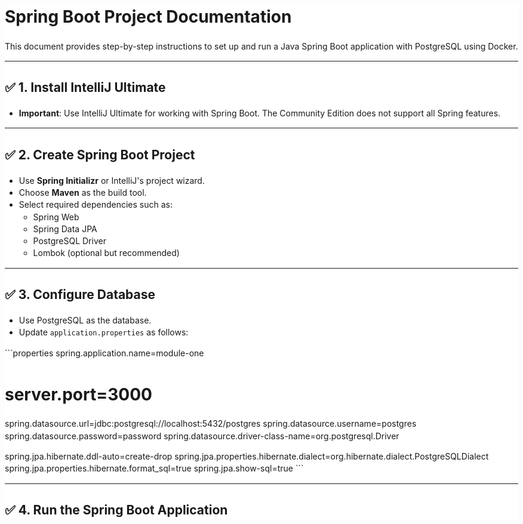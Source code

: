 
# Spring Boot Project Documentation

This document provides step-by-step instructions to set up and run a Java Spring Boot application with PostgreSQL using Docker.

---

## ✅ 1. Install IntelliJ Ultimate

- **Important**: Use IntelliJ Ultimate for working with Spring Boot. The Community Edition does not support all Spring features.

---

## ✅ 2. Create Spring Boot Project

- Use **Spring Initializr** or IntelliJ's project wizard.
- Choose **Maven** as the build tool.
- Select required dependencies such as:
  - Spring Web
  - Spring Data JPA
  - PostgreSQL Driver
  - Lombok (optional but recommended)

---

## ✅ 3. Configure Database

- Use PostgreSQL as the database.
- Update `application.properties` as follows:

\`\`\`properties
spring.application.name=module-one
# server.port=3000

spring.datasource.url=jdbc:postgresql://localhost:5432/postgres
spring.datasource.username=postgres
spring.datasource.password=password
spring.datasource.driver-class-name=org.postgresql.Driver

spring.jpa.hibernate.ddl-auto=create-drop
spring.jpa.properties.hibernate.dialect=org.hibernate.dialect.PostgreSQLDialect
spring.jpa.properties.hibernate.format_sql=true
spring.jpa.show-sql=true
\`\`\`

---

## ✅ 4. Run the Spring Boot Application
